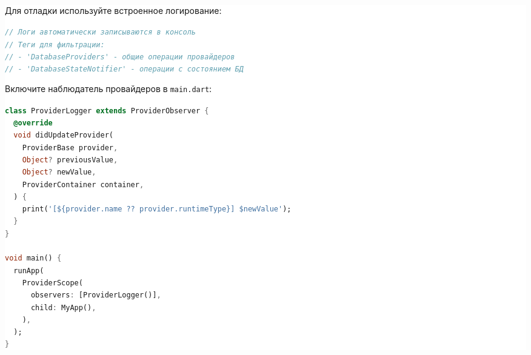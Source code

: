 Для отладки используйте встроенное логирование:

```dart
// Логи автоматически записываются в консоль
// Теги для фильтрации:
// - 'DatabaseProviders' - общие операции провайдеров
// - 'DatabaseStateNotifier' - операции с состоянием БД
```

Включите наблюдатель провайдеров в `main.dart`:

```dart
class ProviderLogger extends ProviderObserver {
  @override
  void didUpdateProvider(
    ProviderBase provider,
    Object? previousValue,
    Object? newValue,
    ProviderContainer container,
  ) {
    print('[${provider.name ?? provider.runtimeType}] $newValue');
  }
}

void main() {
  runApp(
    ProviderScope(
      observers: [ProviderLogger()],
      child: MyApp(),
    ),
  );
}
```
